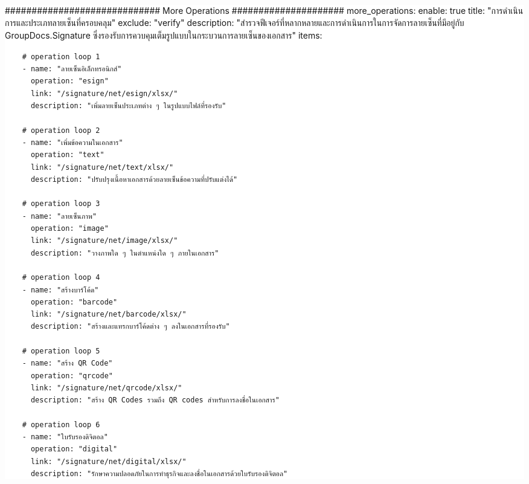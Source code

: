 
############################# More Operations #####################
more_operations:
    enable: true
    title: "การดำเนินการและประเภทลายเซ็นที่ครอบคลุม"
    exclude: "verify"
    description: "สำรวจฟีเจอร์ที่หลากหลายและการดำเนินการในการจัดการลายเซ็นที่มีอยู่กับ GroupDocs.Signature ซึ่งรองรับการควบคุมเต็มรูปแบบในกระบวนการลายเซ็นของเอกสาร"
    items: 
          
        # operation loop 1
        - name: "ลายเซ็นอิเล็กทรอนิกส์"
          operation: "esign"
          link: "/signature/net/esign/xlsx/"
          description: "เพิ่มลายเซ็นประเภทต่าง ๆ ในรูปแบบไฟล์ที่รองรับ"

        # operation loop 2
        - name: "เพิ่มข้อความในเอกสาร"
          operation: "text"
          link: "/signature/net/text/xlsx/"
          description: "ปรับปรุงเนื้อหาเอกสารด้วยลายเซ็นข้อความที่ปรับแต่งได้"

        # operation loop 3
        - name: "ลายเซ็นภาพ"
          operation: "image"
          link: "/signature/net/image/xlsx/"
          description: "วางภาพใด ๆ ในตำแหน่งใด ๆ ภายในเอกสาร"

        # operation loop 4
        - name: "สร้างบาร์โค้ด"
          operation: "barcode"
          link: "/signature/net/barcode/xlsx/"
          description: "สร้างและแทรกบาร์โค้ดต่าง ๆ ลงในเอกสารที่รองรับ"

        # operation loop 5
        - name: "สร้าง QR Code"
          operation: "qrcode"
          link: "/signature/net/qrcode/xlsx/"
          description: "สร้าง QR Codes รวมถึง QR codes สำหรับการลงชื่อในเอกสาร"
          
        # operation loop 6
        - name: "ใบรับรองดิจิตอล"
          operation: "digital"
          link: "/signature/net/digital/xlsx/"
          description: "รักษาความปลอดภัยในการทำธุรกิจและลงชื่อในเอกสารด้วยใบรับรองดิจิตอล"
